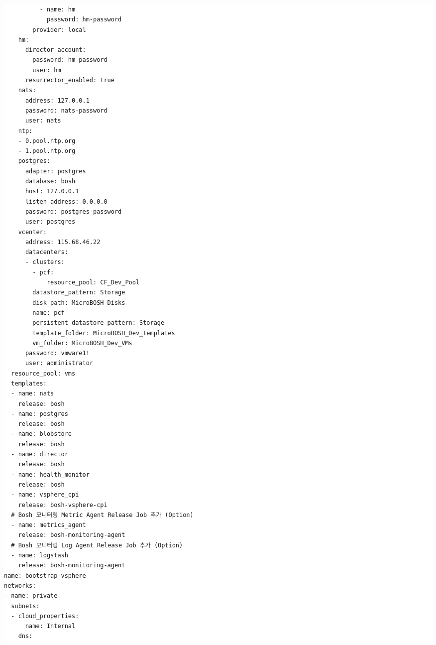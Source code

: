 ```
          - name: hm
            password: hm-password
        provider: local
    hm:
      director_account:
        password: hm-password
        user: hm
      resurrector_enabled: true
    nats:
      address: 127.0.0.1
      password: nats-password
      user: nats
    ntp:
    - 0.pool.ntp.org
    - 1.pool.ntp.org
    postgres:
      adapter: postgres
      database: bosh
      host: 127.0.0.1
      listen_address: 0.0.0.0
      password: postgres-password
      user: postgres
    vcenter:
      address: 115.68.46.22
      datacenters:
      - clusters:
        - pcf:
            resource_pool: CF_Dev_Pool
        datastore_pattern: Storage
        disk_path: MicroBOSH_Disks
        name: pcf
        persistent_datastore_pattern: Storage
        template_folder: MicroBOSH_Dev_Templates
        vm_folder: MicroBOSH_Dev_VMs
      password: vmware1!
      user: administrator
  resource_pool: vms
  templates:
  - name: nats
    release: bosh
  - name: postgres
    release: bosh
  - name: blobstore
    release: bosh
  - name: director
    release: bosh
  - name: health_monitor
    release: bosh
  - name: vsphere_cpi
    release: bosh-vsphere-cpi
  # Bosh 모니터링 Metric Agent Release Job 추가 (Option)
  - name: metrics_agent
    release: bosh-monitoring-agent
  # Bosh 모니터링 Log Agent Release Job 추가 (Option)
  - name: logstash
    release: bosh-monitoring-agent
name: bootstrap-vsphere
networks:
- name: private
  subnets:
  - cloud_properties:
      name: Internal
    dns:
```
